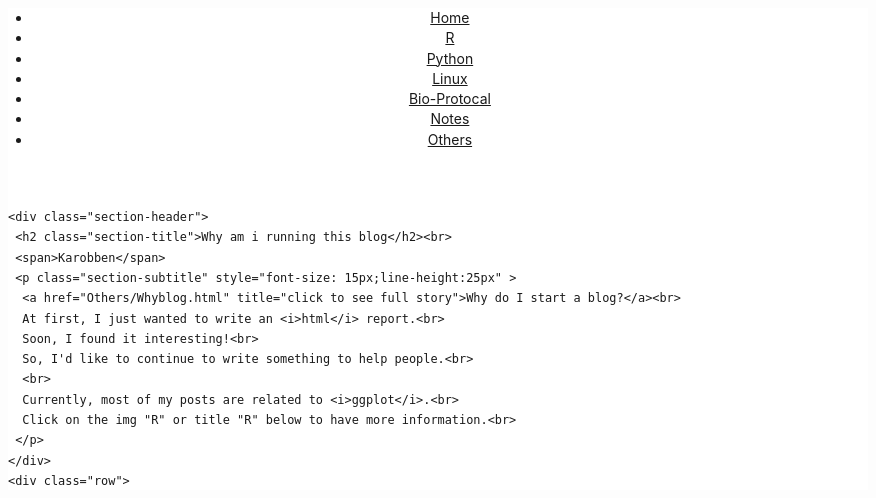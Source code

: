 
 </head>


 <body>


  
  <header id="slider-area">
   <nav class="navbar navbar-expand-md fixed-top scrolling-navbar bg-white">
    <div class="container">
     <div class="collapse navbar-collapse" id="navbarCollapse">
      <ul class="navbar-nav mr-auto w-100 justify-content-end">
       <li class="nav-item">
        <a class="nav-link page-scroll" href="#">Home</a>
       </li>
       <li class="nav-item">
        <a class="nav-link page-scroll" href="R/R-index.html">R</a>
       </li>
       <li class="nav-item">
        <a class="nav-link page-scroll" href="Python/index.html">Python</a>
       </li>
       <li class="nav-item">
        <a class="nav-link page-scroll" href="Linux/index.html">Linux</a>
       </li>
       <li class="nav-item">
        <a class="nav-link page-scroll" href="Bioinfor/index.html">Bio-Protocal</a>
       </li>
       <li class="nav-item">
        <a class="nav-link page-scroll" href="LearnNotes/index.html">Notes</a>
       </li>
       <li class="nav-item">
        <a class="nav-link page-scroll" href="Blog/index.html">Others</a>
       </li>
      </ul>
     </div>
    </div>
   </nav>

  </header>
  



  
  <section id="blog" class="section">
   
   <div class="container">

    <div class="section-header">
     <h2 class="section-title">Why am i running this blog</h2><br>
     <span>Karobben</span>
     <p class="section-subtitle" style="font-size: 15px;line-height:25px" >
      <a href="Others/Whyblog.html" title="click to see full story">Why do I start a blog?</a><br>
      At first, I just wanted to write an <i>html</i> report.<br>
      Soon, I found it interesting!<br>
      So, I'd like to continue to write something to help people.<br>
      <br>
      Currently, most of my posts are related to <i>ggplot</i>.<br>
      Click on the img "R" or title "R" below to have more information.<br>
     </p>
    </div>
    <div class="row">
